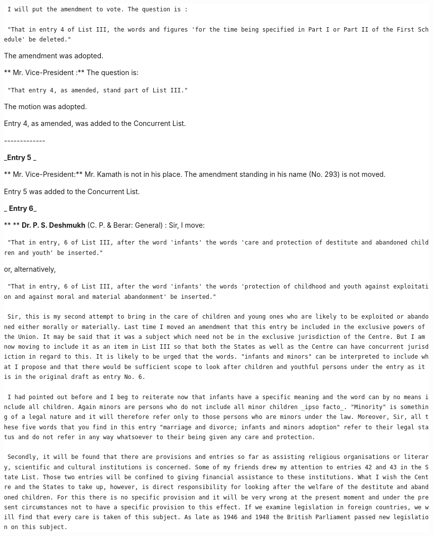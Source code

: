      I will put the amendment to vote. The question is :

     "That in entry 4 of List III, the words and figures 'for the time being specified in Part I or Part II of the First Schedule' be deleted."

The amendment was adopted.

**     Mr. Vice-President :** The question is:

     "That entry 4, as amended, stand part of List III."

The motion was adopted.

Entry 4, as amended, was added to the Concurrent List.

\-------------

_**Entry 5** _

**      Mr. Vice-President:** Mr. Kamath is not in his place. The amendment standing in his name (No. 293) is not moved.

Entry 5 was added to the Concurrent List.

_ **Entry 6**_

**     ** **Dr. P. S. Deshmukh** (C. P. &amp; Berar: General) : Sir, I move:

     "That in entry, 6 of List III, after the word 'infants' the words 'care and protection of destitute and abandoned children and youth' be inserted."

or, alternatively,

     "That in entry, 6 of List III, after the word 'infants' the words 'protection of childhood and youth against exploitation and against moral and material abandonment' be inserted."

     Sir, this is my second attempt to bring in the care of children and young ones who are likely to be exploited or abandoned either morally or materially. Last time I moved an amendment that this entry be included in the exclusive powers of the Union. It may be said that it was a subject which need not be in the exclusive jurisdiction of the Centre. But I am now moving to include it as an item in List III so that both the States as well as the Centre can have concurrent jurisdiction in regard to this. It is likely to be urged that the words. "infants and minors" can be interpreted to include what I propose and that there would be sufficient scope to look after children and youthful persons under the entry as it is in the original draft as entry No. 6.

     I had pointed out before and I beg to reiterate now that infants have a specific meaning and the word can by no means include all children. Again minors are persons who do not include all minor children _ipso facto_. "Minority" is something of a legal nature and it will therefore refer only to those persons who are minors under the law. Moreover, Sir, all these five words that you find in this entry "marriage and divorce; infants and minors adoption" refer to their legal status and do not refer in any way whatsoever to their being given any care and protection.

     Secondly, it will be found that there are provisions and entries so far as assisting religious organisations or literary, scientific and cultural institutions is concerned. Some of my friends drew my attention to entries 42 and 43 in the State List. Those two entries will be confined to giving financial assistance to these institutions. What I wish the Centre and the States to take up, however, is direct responsibility for looking after the welfare of the destitute and abandoned children. For this there is no specific provision and it will be very wrong at the present moment and under the present circumstances not to have a specific provision to this effect. If we examine legislation in foreign countries, we will find that every care is taken of this subject. As late as 1946 and 1948 the British Parliament passed new legislation on this subject.
